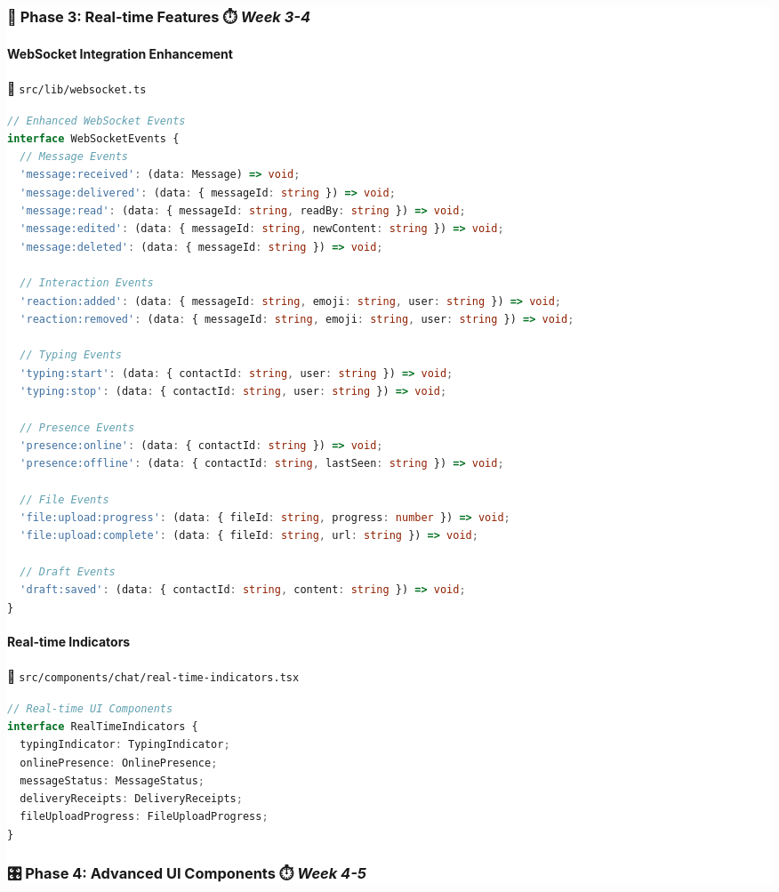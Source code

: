 ### 🔔 **Phase 3: Real-time Features** ⏱️ *Week 3-4*

#### **WebSocket Integration Enhancement**
📁 `src/lib/websocket.ts`

```typescript
// Enhanced WebSocket Events
interface WebSocketEvents {
  // Message Events
  'message:received': (data: Message) => void;
  'message:delivered': (data: { messageId: string }) => void;
  'message:read': (data: { messageId: string, readBy: string }) => void;
  'message:edited': (data: { messageId: string, newContent: string }) => void;
  'message:deleted': (data: { messageId: string }) => void;
  
  // Interaction Events
  'reaction:added': (data: { messageId: string, emoji: string, user: string }) => void;
  'reaction:removed': (data: { messageId: string, emoji: string, user: string }) => void;
  
  // Typing Events
  'typing:start': (data: { contactId: string, user: string }) => void;
  'typing:stop': (data: { contactId: string, user: string }) => void;
  
  // Presence Events
  'presence:online': (data: { contactId: string }) => void;
  'presence:offline': (data: { contactId: string, lastSeen: string }) => void;
  
  // File Events
  'file:upload:progress': (data: { fileId: string, progress: number }) => void;
  'file:upload:complete': (data: { fileId: string, url: string }) => void;
  
  // Draft Events
  'draft:saved': (data: { contactId: string, content: string }) => void;
}
```

#### **Real-time Indicators**
📁 `src/components/chat/real-time-indicators.tsx`

```typescript
// Real-time UI Components
interface RealTimeIndicators {
  typingIndicator: TypingIndicator;
  onlinePresence: OnlinePresence;
  messageStatus: MessageStatus;
  deliveryReceipts: DeliveryReceipts;
  fileUploadProgress: FileUploadProgress;
}
```

### 🎛️ **Phase 4: Advanced UI Components** ⏱️ *Week 4-5*

